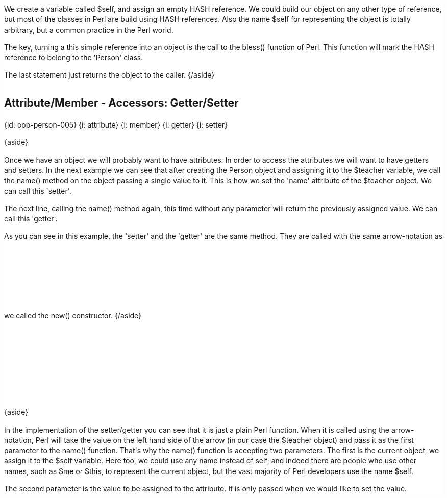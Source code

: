 We create a variable called $self, and assign an empty HASH reference. We could build our object on any other
type of reference, but most of the classes in Perl are build using HASH references. Also the name $self for representing
the object is totally arbitrary, but a common practice in the Perl world.

The key, turning a this simple reference into an object is the call to the bless() function of Perl.
This function will mark the HASH reference to belong to the 'Person' class.

The last statement just returns the object to the caller.
{/aside}


## Attribute/Member - Accessors: Getter/Setter
{id: oop-person-005}
{i: attribute}
{i: member}
{i: getter}
{i: setter}

{aside}

Once we have an object we will probably want to have attributes.
In order to access the attributes we will want to have getters and setters.
In the next example we can see that after creating the Person object and assigning it
to the $teacher variable, we call the name() method on the object passing a single value to it.
This is how we set the 'name' attribute of the $teacher object. We can call this 'setter'.

The next line, calling the name() method again, this time without any parameter will return the
previously assigned value. We can call this 'getter'.

As you can see in this example, the 'setter' and the 'getter' are the same method. They are called
with the same arrow-notation as we called the new() constructor.
{/aside}
![](examples/oop/person005/script/person.pl)
![](examples/oop/person005/lib/Person.pm)

{aside}

In the implementation of the setter/getter you can see that it is just a plain Perl function. When it is
called using the arrow-notation, Perl will take the value on the left hand side of the arrow (in our case the
$teacher object) and pass it as the first parameter to the name() function. That's why the name() function is
accepting two parameters. The first is the current object, we assign it to the $self variable.
Here too, we could use any name instead of self, and indeed there are people who use other names, such as $me
or $this, to represent the current object, but the vast majority of Perl developers use the name $self.

The second parameter is the value to be assigned to the attribute. It is only passed when we would like to set the value.
